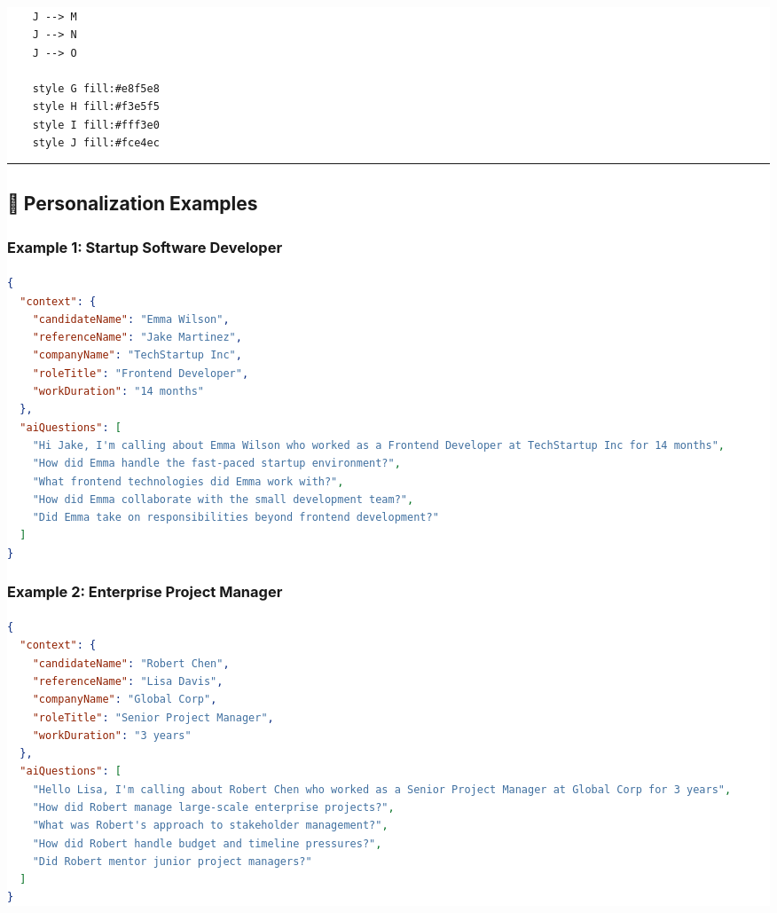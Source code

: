 ```mermaid
    J --> M
    J --> N
    J --> O
    
    style G fill:#e8f5e8
    style H fill:#f3e5f5
    style I fill:#fff3e0
    style J fill:#fce4ec
```

---

## 🎯 Personalization Examples

### **Example 1: Startup Software Developer**
```json
{
  "context": {
    "candidateName": "Emma Wilson",
    "referenceName": "Jake Martinez",
    "companyName": "TechStartup Inc",
    "roleTitle": "Frontend Developer", 
    "workDuration": "14 months"
  },
  "aiQuestions": [
    "Hi Jake, I'm calling about Emma Wilson who worked as a Frontend Developer at TechStartup Inc for 14 months",
    "How did Emma handle the fast-paced startup environment?",
    "What frontend technologies did Emma work with?",
    "How did Emma collaborate with the small development team?",
    "Did Emma take on responsibilities beyond frontend development?"
  ]
}
```

### **Example 2: Enterprise Project Manager**
```json
{
  "context": {
    "candidateName": "Robert Chen",
    "referenceName": "Lisa Davis",
    "companyName": "Global Corp",
    "roleTitle": "Senior Project Manager",
    "workDuration": "3 years"
  },
  "aiQuestions": [
    "Hello Lisa, I'm calling about Robert Chen who worked as a Senior Project Manager at Global Corp for 3 years",
    "How did Robert manage large-scale enterprise projects?",
    "What was Robert's approach to stakeholder management?",
    "How did Robert handle budget and timeline pressures?",
    "Did Robert mentor junior project managers?"
  ]
}
```
